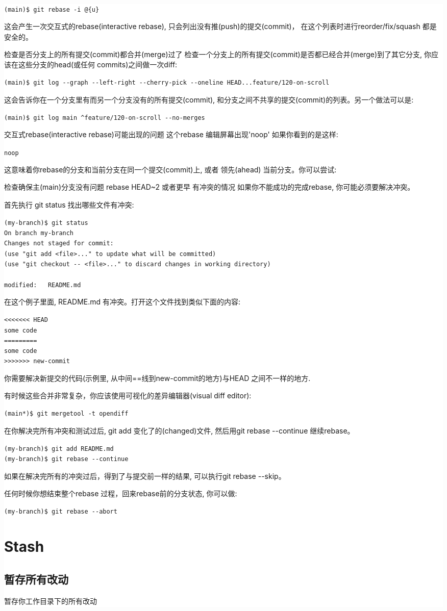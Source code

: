     (main)$ git rebase -i @{u}
这会产生一次交互式的rebase(interactive rebase), 只会列出没有推(push)的提交(commit)， 在这个列表时进行reorder/fix/squash 都是安全的。

检查是否分支上的所有提交(commit)都合并(merge)过了
检查一个分支上的所有提交(commit)是否都已经合并(merge)到了其它分支, 你应该在这些分支的head(或任何 commits)之间做一次diff:

    (main)$ git log --graph --left-right --cherry-pick --oneline HEAD...feature/120-on-scroll
这会告诉你在一个分支里有而另一个分支没有的所有提交(commit), 和分支之间不共享的提交(commit)的列表。另一个做法可以是:

    (main)$ git log main ^feature/120-on-scroll --no-merges
交互式rebase(interactive rebase)可能出现的问题
这个rebase 编辑屏幕出现'noop'
如果你看到的是这样:

    noop
这意味着你rebase的分支和当前分支在同一个提交(commit)上, 或者 领先(ahead) 当前分支。你可以尝试:

检查确保主(main)分支没有问题
rebase  HEAD~2 或者更早
有冲突的情况
如果你不能成功的完成rebase, 你可能必须要解决冲突。

首先执行 git status 找出哪些文件有冲突:

    (my-branch)$ git status
    On branch my-branch
    Changes not staged for commit:
    (use "git add <file>..." to update what will be committed)
    (use "git checkout -- <file>..." to discard changes in working directory)

    modified:   README.md
在这个例子里面, README.md 有冲突。打开这个文件找到类似下面的内容:

    <<<<<<< HEAD
    some code
    =========
    some code
    >>>>>>> new-commit
你需要解决新提交的代码(示例里, 从中间==线到new-commit的地方)与HEAD 之间不一样的地方.

有时候这些合并非常复杂，你应该使用可视化的差异编辑器(visual diff editor):

    (main*)$ git mergetool -t opendiff
在你解决完所有冲突和测试过后, git add 变化了的(changed)文件, 然后用git rebase --continue 继续rebase。

    (my-branch)$ git add README.md
    (my-branch)$ git rebase --continue
如果在解决完所有的冲突过后，得到了与提交前一样的结果, 可以执行git rebase --skip。

任何时候你想结束整个rebase 过程，回来rebase前的分支状态, 你可以做:

    (my-branch)$ git rebase --abort

# Stash
## 暂存所有改动
暂存你工作目录下的所有改动
